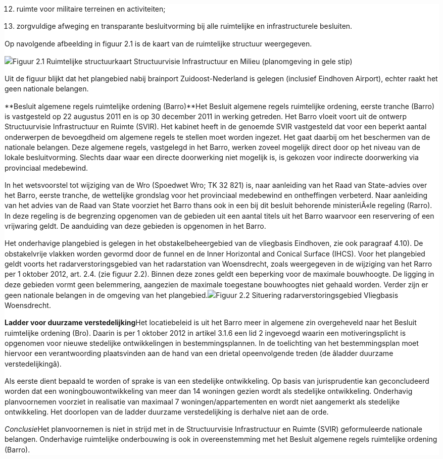 12. ruimte voor militaire terreinen en activiteiten;

13. zorgvuldige afweging en transparante besluitvorming bij alle ruimtelijke en infrastructurele besluiten.

Op navolgende afbeelding in figuur 2\.1 is de kaart van de ruimtelijke structuur weergegeven.

![](i_NL.IMRO.0861.BP00057-0401_afbeelding37.jpg)Figuur 2\.1 Ruimtelijke structuurkaart Structuurvisie Infrastructuur en Milieu (planomgeving in gele stip)

Uit de figuur blijkt dat het plangebied nabij brainport Zuidoost\-Nederland is gelegen (inclusief Eindhoven Airport), echter raakt het geen nationale belangen.

**Besluit algemene regels ruimtelijke ordening (Barro)**Het Besluit algemene regels ruimtelijke ordening, eerste tranche (Barro) is vastgesteld op 22 augustus 2011 en is op 30 december 2011 in werking getreden. Het Barro vloeit voort uit de ontwerp Structuurvisie Infrastructuur en Ruimte (SVIR). Het kabinet heeft in de genoemde SVIR vastgesteld dat voor een beperkt aantal onderwerpen de bevoegdheid om algemene regels te stellen moet worden ingezet. Het gaat daarbij om het beschermen van de nationale belangen. Deze algemene regels, vastgelegd in het Barro, werken zoveel mogelijk direct door op het niveau van de lokale besluitvorming. Slechts daar waar een directe doorwerking niet mogelijk is, is gekozen voor indirecte doorwerking via provinciaal medebewind.

In het wetsvoorstel tot wijziging van de Wro (Spoedwet Wro; TK 32 821\) is, naar aanleiding van het Raad van State\-advies over het Barro, eerste tranche, de wettelijke grondslag voor het provinciaal medebewind en ontheffingen verbeterd. Naar aanleiding van het advies van de Raad van State voorziet het Barro thans ook in een bij dit besluit behorende ministeriÃ«le regeling (Rarro). In deze regeling is de begrenzing opgenomen van de gebieden uit een aantal titels uit het Barro waarvoor een reservering of een vrijwaring geldt. De aanduiding van deze gebieden is opgenomen in het Barro.

Het onderhavige plangebied is gelegen in het obstakelbeheergebied van de vliegbasis Eindhoven, zie ook paragraaf 4\.10\). De obstakelvrije vlakken worden gevormd door de funnel en de Inner Horizontal and Conical Surface (IHCS). Voor het plangebied geldt voorts het radarverstoringsgebied van het radarstation van Woensdrecht, zoals weergegeven in de wijziging van het Rarro per 1 oktober 2012, art. 2\.4\. (zie figuur 2\.2\). Binnen deze zones geldt een beperking voor de maximale bouwhoogte. De ligging in deze gebieden vormt geen belemmering, aangezien de maximale toegestane bouwhoogtes niet gehaald worden. Verder zijn er geen nationale belangen in de omgeving van het plangebied.![](i_NL.IMRO.0861.BP00057-0401_afbeelding38.png)Figuur 2\.2 Situering radarverstoringsgebied Vliegbasis Woensdrecht.

**Ladder voor duurzame verstedelijking**Het locatiebeleid is uit het Barro meer in algemene zin overgeheveld naar het Besluit ruimtelijke ordening (Bro). Daarin is per 1 oktober 2012 in artikel 3\.1\.6 een lid 2 ingevoegd waarin een motiveringsplicht is opgenomen voor nieuwe stedelijke ontwikkelingen in bestemmingsplannen. In de toelichting van het bestemmingsplan moet hiervoor een verantwoording plaatsvinden aan de hand van een drietal opeenvolgende treden (de âladder duurzame verstedelijkingâ).

Als eerste dient bepaald te worden of sprake is van een stedelijke ontwikkeling. Op basis van jurisprudentie kan geconcludeerd worden dat een woningbouwontwikkeling van meer dan 14 woningen gezien wordt als stedelijke ontwikkeling. Onderhavig planvoornemen voorziet in realisatie van maximaal 7 woningen/appartementen en wordt niet aangemerkt als stedelijke ontwikkeling. Het doorlopen van de ladder duurzame verstedelijking is derhalve niet aan de orde.

*Conclusie*Het planvoornemen is niet in strijd met in de Structuurvisie Infrastructuur en Ruimte (SVIR) geformuleerde nationale belangen. Onderhavige ruimtelijke onderbouwing is ook in overeenstemming met het Besluit algemene regels ruimtelijke ordening (Barro).
